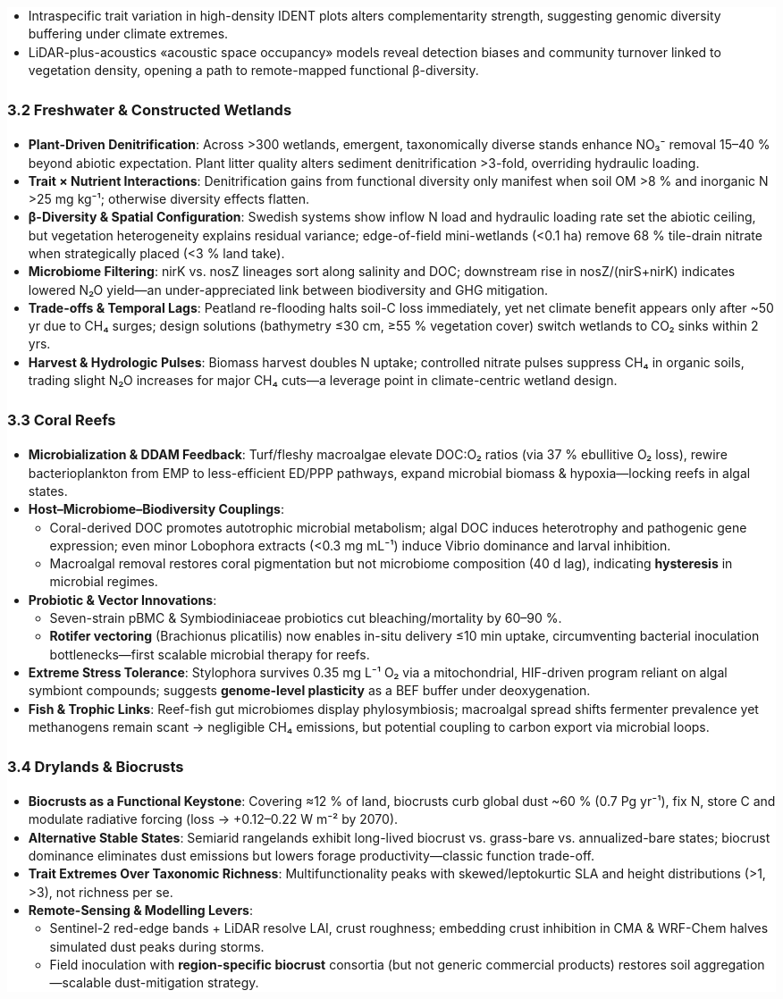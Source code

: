   * Intraspecific trait variation in high-density IDENT plots alters complementarity strength, suggesting genomic diversity buffering under climate extremes.  
  * LiDAR-plus-acoustics «acoustic space occupancy» models reveal detection biases and community turnover linked to vegetation density, opening a path to remote-mapped functional β-diversity.  

### 3.2 Freshwater & Constructed Wetlands  
* **Plant-Driven Denitrification**: Across >300 wetlands, emergent, taxonomically diverse stands enhance NO₃⁻ removal 15–40 % beyond abiotic expectation. Plant litter quality alters sediment denitrification >3-fold, overriding hydraulic loading.  
* **Trait × Nutrient Interactions**: Denitrification gains from functional diversity only manifest when soil OM >8 % and inorganic N >25 mg kg⁻¹; otherwise diversity effects flatten.  
* **β-Diversity & Spatial Configuration**: Swedish systems show inflow N load and hydraulic loading rate set the abiotic ceiling, but vegetation heterogeneity explains residual variance; edge-of-field mini-wetlands (<0.1 ha) remove 68 % tile-drain nitrate when strategically placed (<3 % land take).  
* **Microbiome Filtering**: nirK vs. nosZ lineages sort along salinity and DOC; downstream rise in nosZ/(nirS+nirK) indicates lowered N₂O yield—an under-appreciated link between biodiversity and GHG mitigation.  
* **Trade-offs & Temporal Lags**: Peatland re-flooding halts soil-C loss immediately, yet net climate benefit appears only after ~50 yr due to CH₄ surges; design solutions (bathymetry ≤30 cm, ≥55 % vegetation cover) switch wetlands to CO₂ sinks within 2 yrs.  
* **Harvest & Hydrologic Pulses**: Biomass harvest doubles N uptake; controlled nitrate pulses suppress CH₄ in organic soils, trading slight N₂O increases for major CH₄ cuts—a leverage point in climate-centric wetland design.  

### 3.3 Coral Reefs  
* **Microbialization & DDAM Feedback**: Turf/fleshy macroalgae elevate DOC:O₂ ratios (via 37 % ebullitive O₂ loss), rewire bacterioplankton from EMP to less-efficient ED/PPP pathways, expand microbial biomass & hypoxia—locking reefs in algal states.  
* **Host–Microbiome–Biodiversity Couplings**:  
  * Coral-derived DOC promotes autotrophic microbial metabolism; algal DOC induces heterotrophy and pathogenic gene expression; even minor Lobophora extracts (<0.3 mg mL⁻¹) induce Vibrio dominance and larval inhibition.  
  * Macroalgal removal restores coral pigmentation but not microbiome composition (40 d lag), indicating **hysteresis** in microbial regimes.  
* **Probiotic & Vector Innovations**:  
  * Seven-strain pBMC & Symbiodiniaceae probiotics cut bleaching/mortality by 60–90 %.  
  * **Rotifer vectoring** (Brachionus plicatilis) now enables in-situ delivery ≤10 min uptake, circumventing bacterial inoculation bottlenecks—first scalable microbial therapy for reefs.  
* **Extreme Stress Tolerance**: Stylophora survives 0.35 mg L⁻¹ O₂ via a mitochondrial, HIF-driven program reliant on algal symbiont compounds; suggests **genome-level plasticity** as a BEF buffer under deoxygenation.  
* **Fish & Trophic Links**: Reef-fish gut microbiomes display phylosymbiosis; macroalgal spread shifts fermenter prevalence yet methanogens remain scant → negligible CH₄ emissions, but potential coupling to carbon export via microbial loops.  

### 3.4 Drylands & Biocrusts  
* **Biocrusts as a Functional Keystone**: Covering ≈12 % of land, biocrusts curb global dust ~60 % (0.7 Pg yr⁻¹), fix N, store C and modulate radiative forcing (loss → +0.12–0.22 W m⁻² by 2070).  
* **Alternative Stable States**: Semiarid rangelands exhibit long-lived biocrust vs. grass-bare vs. annualized-bare states; biocrust dominance eliminates dust emissions but lowers forage productivity—classic function trade-off.  
* **Trait Extremes Over Taxonomic Richness**: Multifunctionality peaks with skewed/leptokurtic SLA and height distributions (>1, >3), not richness per se.  
* **Remote-Sensing & Modelling Levers**:  
  * Sentinel-2 red-edge bands + LiDAR resolve LAI, crust roughness; embedding crust inhibition in CMA & WRF-Chem halves simulated dust peaks during storms.  
  * Field inoculation with **region-specific biocrust** consortia (but not generic commercial products) restores soil aggregation—scalable dust-mitigation strategy.  

